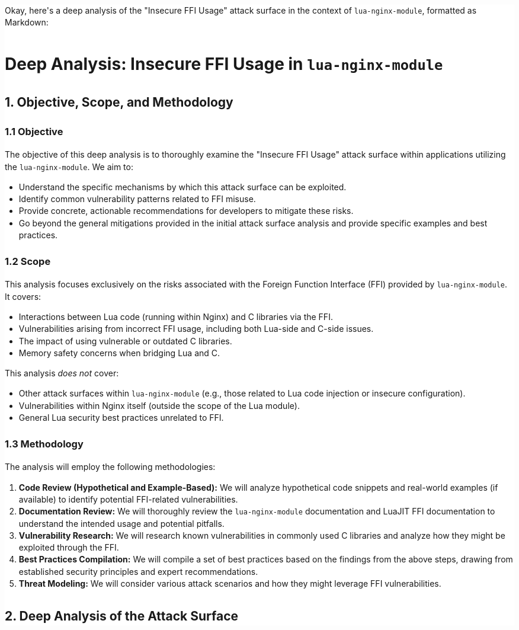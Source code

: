 Okay, here's a deep analysis of the "Insecure FFI Usage" attack surface in the context of `lua-nginx-module`, formatted as Markdown:

# Deep Analysis: Insecure FFI Usage in `lua-nginx-module`

## 1. Objective, Scope, and Methodology

### 1.1 Objective

The objective of this deep analysis is to thoroughly examine the "Insecure FFI Usage" attack surface within applications utilizing the `lua-nginx-module`.  We aim to:

*   Understand the specific mechanisms by which this attack surface can be exploited.
*   Identify common vulnerability patterns related to FFI misuse.
*   Provide concrete, actionable recommendations for developers to mitigate these risks.
*   Go beyond the general mitigations provided in the initial attack surface analysis and provide specific examples and best practices.

### 1.2 Scope

This analysis focuses exclusively on the risks associated with the Foreign Function Interface (FFI) provided by `lua-nginx-module`.  It covers:

*   Interactions between Lua code (running within Nginx) and C libraries via the FFI.
*   Vulnerabilities arising from incorrect FFI usage, including both Lua-side and C-side issues.
*   The impact of using vulnerable or outdated C libraries.
*   Memory safety concerns when bridging Lua and C.

This analysis *does not* cover:

*   Other attack surfaces within `lua-nginx-module` (e.g., those related to Lua code injection or insecure configuration).
*   Vulnerabilities within Nginx itself (outside the scope of the Lua module).
*   General Lua security best practices unrelated to FFI.

### 1.3 Methodology

The analysis will employ the following methodologies:

1.  **Code Review (Hypothetical and Example-Based):**  We will analyze hypothetical code snippets and real-world examples (if available) to identify potential FFI-related vulnerabilities.
2.  **Documentation Review:** We will thoroughly review the `lua-nginx-module` documentation and LuaJIT FFI documentation to understand the intended usage and potential pitfalls.
3.  **Vulnerability Research:** We will research known vulnerabilities in commonly used C libraries and analyze how they might be exploited through the FFI.
4.  **Best Practices Compilation:** We will compile a set of best practices based on the findings from the above steps, drawing from established security principles and expert recommendations.
5.  **Threat Modeling:** We will consider various attack scenarios and how they might leverage FFI vulnerabilities.

## 2. Deep Analysis of the Attack Surface
